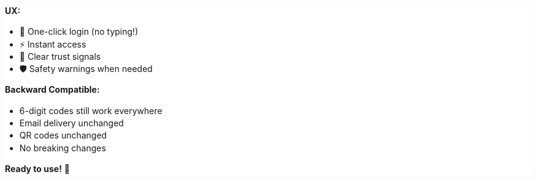 **UX:**
- 🚀 One-click login (no typing!)
- ⚡ Instant access
- 🎯 Clear trust signals
- 🛡️ Safety warnings when needed

**Backward Compatible:**
- 6-digit codes still work everywhere
- Email delivery unchanged
- QR codes unchanged
- No breaking changes

**Ready to use!** 🎉
